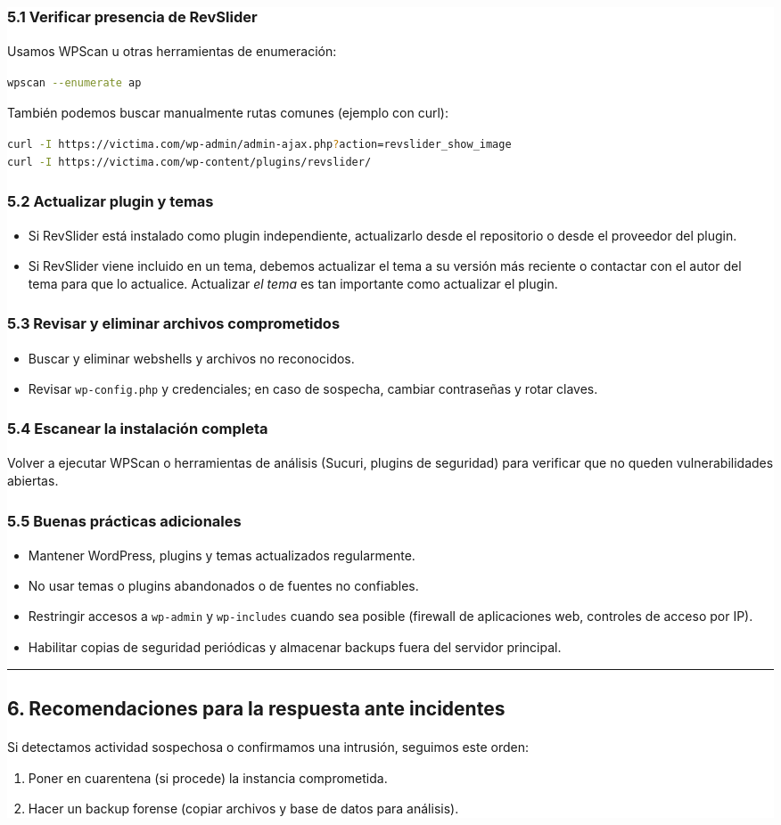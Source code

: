 ### 5.1 Verificar presencia de RevSlider

Usamos WPScan u otras herramientas de enumeración:

```bash
wpscan --enumerate ap
```

También podemos buscar manualmente rutas comunes (ejemplo con curl):

```bash
curl -I https://victima.com/wp-admin/admin-ajax.php?action=revslider_show_image
curl -I https://victima.com/wp-content/plugins/revslider/
```

### 5.2 Actualizar plugin y temas

- Si RevSlider está instalado como plugin independiente, actualizarlo desde el repositorio o desde el proveedor del plugin.
    
- Si RevSlider viene incluido en un tema, debemos actualizar el tema a su versión más reciente o contactar con el autor del tema para que lo actualice. Actualizar _el tema_ es tan importante como actualizar el plugin.
    

### 5.3 Revisar y eliminar archivos comprometidos

- Buscar y eliminar webshells y archivos no reconocidos.
    
- Revisar `wp-config.php` y credenciales; en caso de sospecha, cambiar contraseñas y rotar claves.
    

### 5.4 Escanear la instalación completa

Volver a ejecutar WPScan o herramientas de análisis (Sucuri, plugins de seguridad) para verificar que no queden vulnerabilidades abiertas.

### 5.5 Buenas prácticas adicionales

- Mantener WordPress, plugins y temas actualizados regularmente.
    
- No usar temas o plugins abandonados o de fuentes no confiables.
    
- Restringir accesos a `wp-admin` y `wp-includes` cuando sea posible (firewall de aplicaciones web, controles de acceso por IP).
    
- Habilitar copias de seguridad periódicas y almacenar backups fuera del servidor principal.
    

---

## 6. Recomendaciones para la respuesta ante incidentes

Si detectamos actividad sospechosa o confirmamos una intrusión, seguimos este orden:

1. Poner en cuarentena (si procede) la instancia comprometida.
    
2. Hacer un backup forense (copiar archivos y base de datos para análisis).
    